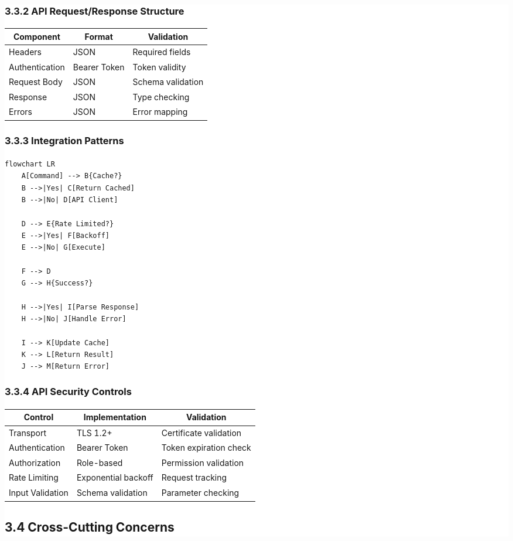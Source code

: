 ### 3.3.2 API Request/Response Structure

| Component | Format | Validation |
|-----------|--------|------------|
| Headers | JSON | Required fields |
| Authentication | Bearer Token | Token validity |
| Request Body | JSON | Schema validation |
| Response | JSON | Type checking |
| Errors | JSON | Error mapping |

### 3.3.3 Integration Patterns

```mermaid
flowchart LR
    A[Command] --> B{Cache?}
    B -->|Yes| C[Return Cached]
    B -->|No| D[API Client]
    
    D --> E{Rate Limited?}
    E -->|Yes| F[Backoff]
    E -->|No| G[Execute]
    
    F --> D
    G --> H{Success?}
    
    H -->|Yes| I[Parse Response]
    H -->|No| J[Handle Error]
    
    I --> K[Update Cache]
    K --> L[Return Result]
    J --> M[Return Error]
```

### 3.3.4 API Security Controls

| Control | Implementation | Validation |
|---------|---------------|------------|
| Transport | TLS 1.2+ | Certificate validation |
| Authentication | Bearer Token | Token expiration check |
| Authorization | Role-based | Permission validation |
| Rate Limiting | Exponential backoff | Request tracking |
| Input Validation | Schema validation | Parameter checking |

## 3.4 Cross-Cutting Concerns
